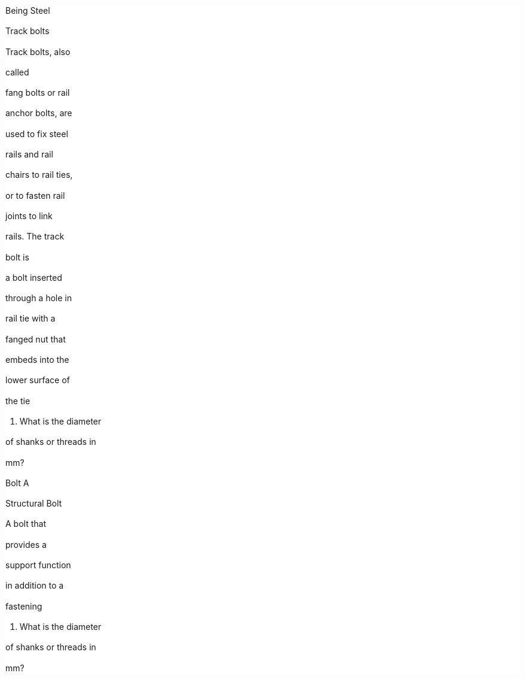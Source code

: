 Being Steel

Track bolts

Track bolts, also

called

fang bolts or rail

anchor bolts, are

used to fix steel

rails and rail

chairs to rail ties,

or to fasten rail

joints to link

rails. The track

bolt is

a bolt inserted

through a hole in

rail tie with a

fanged nut that

embeds into the

lower surface of

the tie

1) What is the diameter

of shanks or threads in

mm?

Bolt A

Structural Bolt

A bolt that

provides a

support function

in addition to a

fastening

1) What is the diameter

of shanks or threads in

mm?
